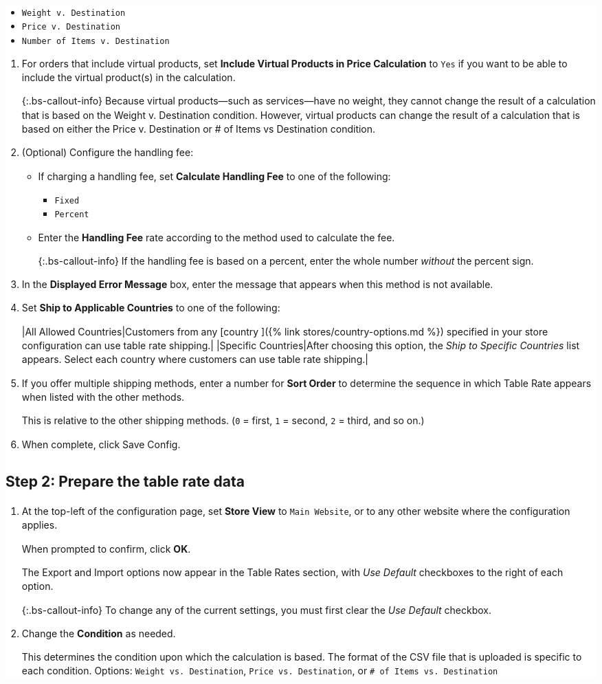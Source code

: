    * `Weight v. Destination`
   * `Price v. Destination`
   * `Number of Items v. Destination`

1. For orders that include virtual products, set **Include Virtual Products in Price Calculation** to `Yes` if you want to be able to include the virtual product(s) in the calculation.

   {:.bs-callout-info}
   Because virtual products—such as services—have no weight, they cannot change the result of a calculation that is based on the Weight v. Destination condition. However, virtual products can change the result of a calculation that is based on either the Price v. Destination or # of Items vs Destination condition.

1. (Optional) Configure the handling fee:

   * If charging a handling fee, set **Calculate Handling Fee** to one of the following:

      * `Fixed`
      * `Percent`

   * Enter the **Handling Fee** rate according to the method used to calculate the fee.

      {:.bs-callout-info}
      If the handling fee is based on a percent, enter the whole number *without* the percent sign.

1. In the **Displayed Error Message** box, enter the message that appears when this method is not available.

1. Set **Ship to Applicable Countries** to one of the following:

   |All Allowed Countries|Customers from any [country ]({% link stores/country-options.md %}) specified in your store configuration can use table rate shipping.|
   |Specific Countries|After choosing this option, the _Ship to Specific Countries_ list appears. Select each country where customers can use table rate shipping.|

1. If you offer multiple shipping methods, enter a number for **Sort Order** to determine the sequence in which Table Rate appears when listed with the other methods.

   This is relative to the other shipping methods. (`0` = first, `1` = second, `2` = third, and so on.)

1. When complete, click <span class="btn">Save Config</span>.

## Step 2: Prepare the table rate data

1. At the top-left of the configuration page, set **Store View** to `Main Website`, or to any other website where the configuration applies.

   When prompted to confirm, click **OK**.

   The Export and Import options now appear in the Table Rates section, with _Use Default_ checkboxes to the right of each option.

   {:.bs-callout-info}
   To change any of the current settings, you must first clear the _Use Default_ checkbox.

1. Change the **Condition** as needed.

   This determines the condition upon which the calculation is based. The format of the CSV file that is uploaded is specific to each condition. Options: `Weight vs. Destination`, `Price vs. Destination`,  or `# of Items vs. Destination`
